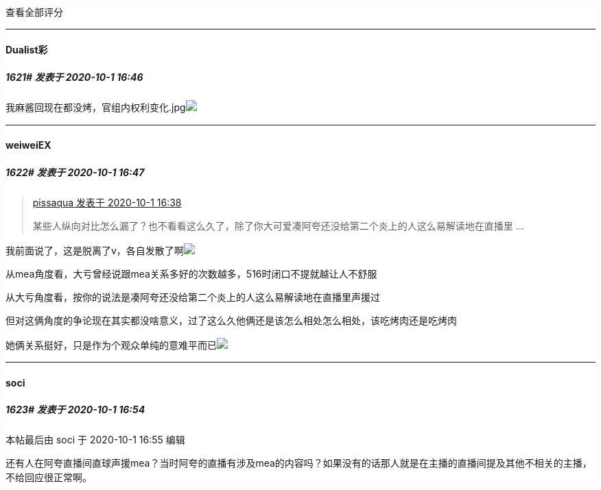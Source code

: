 

查看全部评分






*****

####  Dualist彩  
##### 1621#       发表于 2020-10-1 16:46




我麻酱回现在都没烤，官组内权利变化.jpg<img src="https://static.saraba1st.com/image/smiley/face2017/182.png" referrerpolicy="no-referrer">







*****

####  weiweiEX  
##### 1622#       发表于 2020-10-1 16:47



<blockquote><a href="httphttps://bbs.saraba1st.com/2b/forum.php?mod=redirect&amp;goto=findpost&amp;pid=48920391&amp;ptid=1945365" target="_blank">pissaqua 发表于 2020-10-1 16:38</a>

某些人纵向对比怎么漏了？也不看看这么久了，除了你大可爱凑阿夸还没给第二个炎上的人这么易解读地在直播里 ...</blockquote>
我前面说了，这是脱离了v，各自发散了啊<img src="https://static.saraba1st.com/image/smiley/face2017/067.png" referrerpolicy="no-referrer">

从mea角度看，大亏曾经说跟mea关系多好的次数越多，516时闭口不提就越让人不舒服

从大亏角度看，按你的说法是凑阿夸还没给第二个炎上的人这么易解读地在直播里声援过

但对这俩角度的争论现在其实都没啥意义，过了这么久他俩还是该怎么相处怎么相处，该吃烤肉还是吃烤肉

她俩关系挺好，只是作为个观众单纯的意难平而已<img src="https://static.saraba1st.com/image/smiley/face2017/067.png" referrerpolicy="no-referrer">







*****

####  soci  
##### 1623#       发表于 2020-10-1 16:54



 本帖最后由 soci 于 2020-10-1 16:55 编辑 

还有人在阿夸直播间直球声援mea？当时阿夸的直播有涉及mea的内容吗？如果没有的话那人就是在主播的直播间提及其他不相关的主播，不给回应很正常啊。




